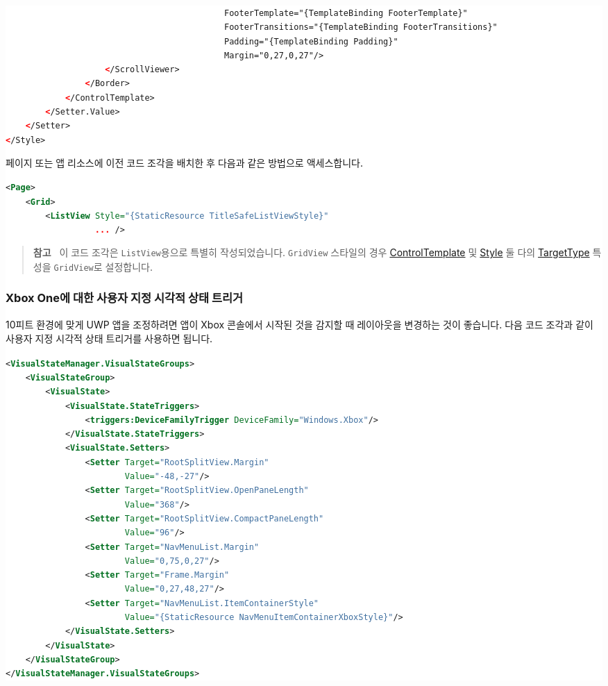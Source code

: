 ```xml
                                            FooterTemplate="{TemplateBinding FooterTemplate}"
                                            FooterTransitions="{TemplateBinding FooterTransitions}"
                                            Padding="{TemplateBinding Padding}" 
                                            Margin="0,27,0,27"/>
                    </ScrollViewer>
                </Border>
            </ControlTemplate>
        </Setter.Value>
    </Setter>
</Style>
```

페이지 또는 앱 리소스에 이전 코드 조각을 배치한 후 다음과 같은 방법으로 액세스합니다.

```xml
<Page>
    <Grid>
        <ListView Style="{StaticResource TitleSafeListViewStyle}"
                  ... />
```

> **참고** &nbsp;&nbsp;이 코드 조각은 `ListView`용으로 특별히 작성되었습니다. `GridView` 스타일의 경우 [ControlTemplate](https://msdn.microsoft.com/en-us/library/windows/apps/windows.ui.xaml.controls.controltemplate.aspx) 및 [Style](https://msdn.microsoft.com/en-us/library/windows/apps/windows.ui.xaml.style.aspx) 둘 다의 [TargetType](https://msdn.microsoft.com/en-us/library/windows/apps/windows.ui.xaml.controls.controltemplate.targettype.aspx) 특성을 `GridView`로 설정합니다.


### Xbox One에 대한 사용자 지정 시각적 상태 트리거 <a name="custom-visual-state-trigger-for-xbox-one"></a>

10피트 환경에 맞게 UWP 앱을 조정하려면 앱이 Xbox 콘솔에서 시작된 것을 감지할 때 레이아웃을 변경하는 것이 좋습니다. 다음 코드 조각과 같이 사용자 지정 시각적 상태 트리거를 사용하면 됩니다.

```xml
<VisualStateManager.VisualStateGroups>
    <VisualStateGroup>
        <VisualState>
            <VisualState.StateTriggers>
                <triggers:DeviceFamilyTrigger DeviceFamily="Windows.Xbox"/>
            </VisualState.StateTriggers>
            <VisualState.Setters>
                <Setter Target="RootSplitView.Margin" 
                        Value="-48,-27"/>
                <Setter Target="RootSplitView.OpenPaneLength" 
                        Value="368"/>
                <Setter Target="RootSplitView.CompactPaneLength" 
                        Value="96"/>
                <Setter Target="NavMenuList.Margin" 
                        Value="0,75,0,27"/>
                <Setter Target="Frame.Margin" 
                        Value="0,27,48,27"/>
                <Setter Target="NavMenuList.ItemContainerStyle" 
                        Value="{StaticResource NavMenuItemContainerXboxStyle}"/>
            </VisualState.Setters>
        </VisualState>
    </VisualStateGroup>
</VisualStateManager.VisualStateGroups>
```
